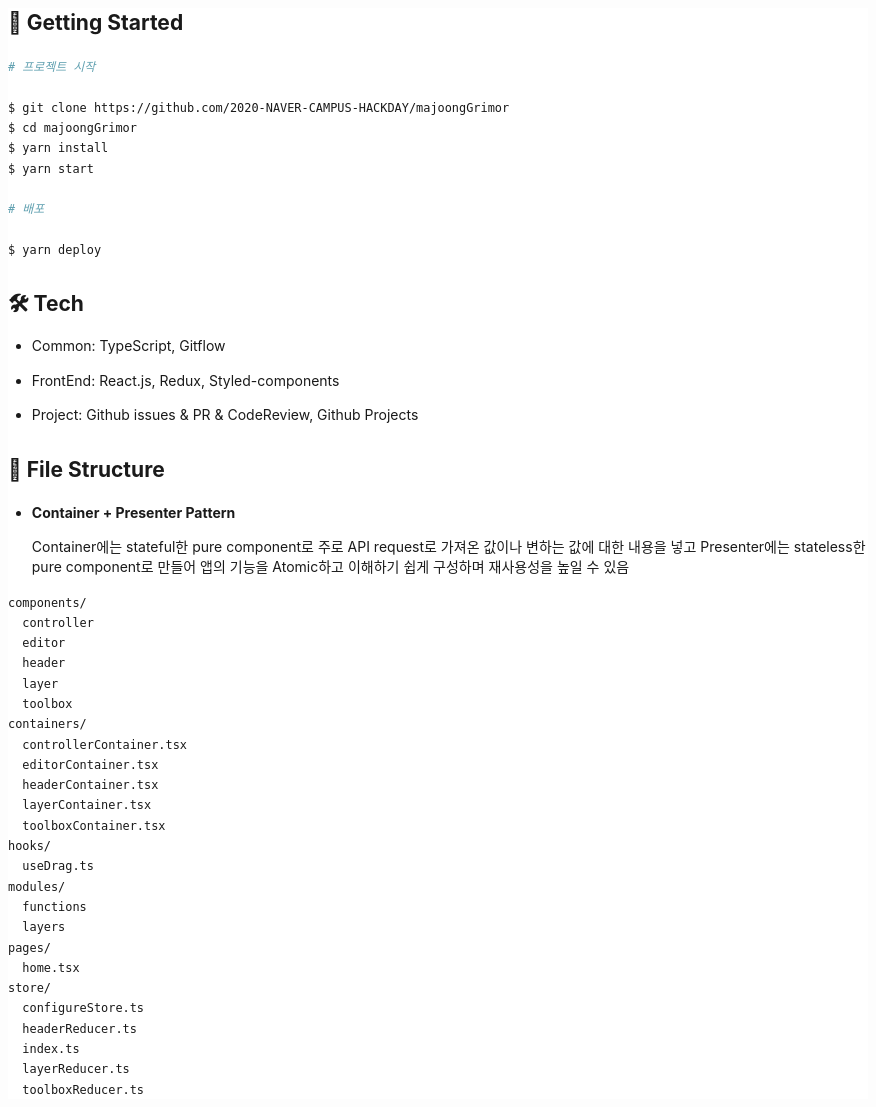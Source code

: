 ## 🏁 Getting Started

```bash
# 프로젝트 시작

$ git clone https://github.com/2020-NAVER-CAMPUS-HACKDAY/majoongGrimor
$ cd majoongGrimor
$ yarn install
$ yarn start

# 배포

$ yarn deploy
```

## 🛠 Tech

- Common: TypeScript, Gitflow

- FrontEnd: React.js, Redux, Styled-components

- Project: Github issues & PR & CodeReview, Github Projects

## 📁 File Structure

- **Container + Presenter Pattern**

  Container에는 stateful한 pure component로 주로 API request로 가져온 값이나 변하는 값에 대한 내용을 넣고 Presenter에는 stateless한 pure component로 만들어 앱의 기능을 Atomic하고 이해하기 쉽게 구성하며 재사용성을 높일 수 있음

```
components/
  controller
  editor
  header
  layer
  toolbox
containers/
  controllerContainer.tsx
  editorContainer.tsx
  headerContainer.tsx
  layerContainer.tsx
  toolboxContainer.tsx
hooks/
  useDrag.ts
modules/
  functions
  layers
pages/
  home.tsx
store/
  configureStore.ts
  headerReducer.ts
  index.ts
  layerReducer.ts
  toolboxReducer.ts
```
